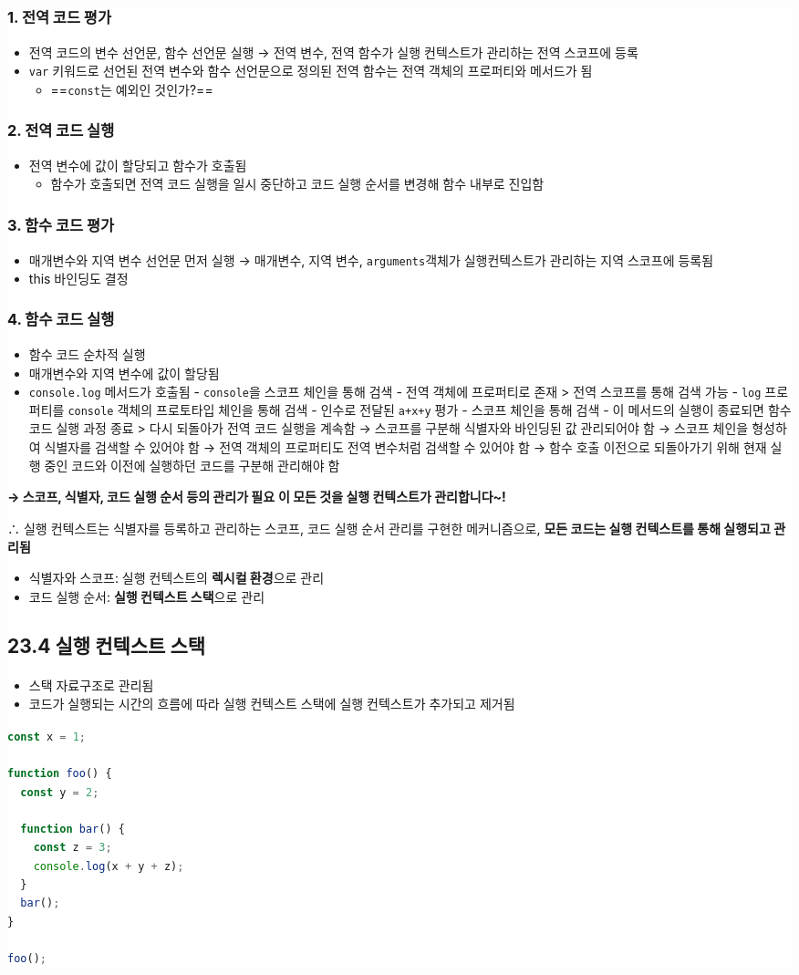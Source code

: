 ### 1. 전역 코드 평가

- 전역 코드의 변수 선언문, 함수 선언문 실행 → 전역 변수, 전역 함수가 실행 컨텍스트가 관리하는 전역 스코프에 등록
- `var` 키워드로 선언된 전역 변수와 함수 선언문으로 정의된 전역 함수는 전역 객체의 프로퍼티와 메서드가 됨
  - ==`const`는 예외인 것인가?==

### 2. 전역 코드 실행

- 전역 변수에 값이 할당되고 함수가 호출됨
  - 함수가 호출되면 전역 코드 실행을 일시 중단하고 코드 실행 순서를 변경해 함수 내부로 진입함

### 3. 함수 코드 평가

- 매개변수와 지역 변수 선언문 먼저 실행 → 매개변수, 지역 변수, `arguments`객체가 실행컨텍스트가 관리하는 지역 스코프에 등록됨
- this 바인딩도 결정

### 4. 함수 코드 실행

- 함수 코드 순차적 실행
- 매개변수와 지역 변수에 값이 할당됨
- `console.log` 메서드가 호출됨 - `console`을 스코프 체인을 통해 검색 - 전역 객체에 프로퍼티로 존재 > 전역 스코프를 통해 검색 가능 - `log` 프로퍼티를 `console` 객체의 프로토타입 체인을 통해 검색 - 인수로 전달된 `a+x+y` 평가 - 스코프 체인을 통해 검색 - 이 메서드의 실행이 종료되면 함수 코드 실행 과정 종료 > 다시 되돌아가 전역 코드 실행을 계속함
  → 스코프를 구분해 식별자와 바인딩된 값 관리되어야 함
  → 스코프 체인을 형성하여 식별자를 검색할 수 있어야 함
  → 전역 객체의 프로퍼티도 전역 변수처럼 검색할 수 있어야 함
  → 함수 호출 이전으로 되돌아가기 위해 현재 실행 중인 코드와 이전에 실행하던 코드를 구분해 관리해야 함

**→ 스코프, 식별자, 코드 실행 순서 등의 관리가 필요**
**이 모든 것을 실행 컨텍스트가 관리합니다~!**

∴ 실행 컨텍스트는 식별자를 등록하고 관리하는 스코프, 코드 실행 순서 관리를 구현한 메커니즘으로, **모든 코드는 실행 컨텍스트를 통해 실행되고 관리됨**

- 식별자와 스코프: 실행 컨텍스트의 **렉시컬 환경**으로 관리
- 코드 실행 순서: **실행 컨텍스트 스택**으로 관리

## 23.4 실행 컨텍스트 스택

- 스택 자료구조로 관리됨
- 코드가 실행되는 시간의 흐름에 따라 실행 컨텍스트 스택에 실행 컨텍스트가 추가되고 제거됨

```javascript
const x = 1;

function foo() {
  const y = 2;

  function bar() {
    const z = 3;
    console.log(x + y + z);
  }
  bar();
}

foo();
```
